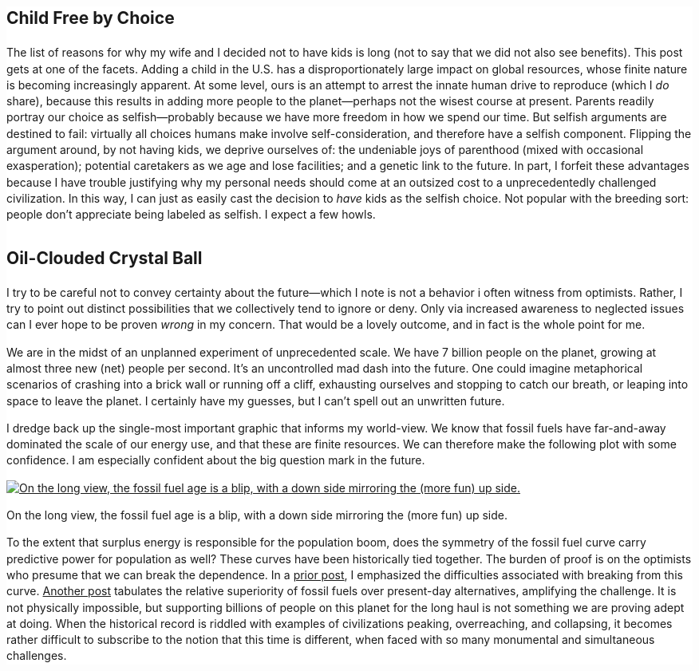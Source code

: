 ## Child Free by Choice

The list of reasons for why my wife and I decided not to have kids is long (not to say that we did not also see benefits). This post gets at one of the facets. Adding a child in the U.S. has a disproportionately large impact on global resources, whose finite nature is becoming increasingly apparent. At some level, ours is an attempt to arrest the innate human drive to reproduce (which I *do* share), because this results in adding more people to the planet—perhaps not the wisest course at present. Parents readily portray our choice as selfish—probably because we have more freedom in how we spend our time. But selfish arguments are destined to fail: virtually all choices humans make involve self-consideration, and therefore have a selfish component. Flipping the argument around, by not having kids, we deprive ourselves of: the undeniable joys of parenthood (mixed with occasional exasperation); potential caretakers as we age and lose facilities; and a genetic link to the future. In part, I forfeit these advantages because I have trouble justifying why my personal needs should come at an outsized cost to a unprecedentedly challenged civilization. In this way, I can just as easily cast the decision to *have* kids as the selfish choice. Not popular with the breeding sort: people don’t appreciate being labeled as selfish. I expect a few howls.

## Oil-Clouded Crystal Ball

I try to be careful not to convey certainty about the future—which I note is not a behavior i often witness from optimists. Rather, I try to point out distinct possibilities that we collectively tend to ignore or deny. Only via increased awareness to neglected issues can I ever hope to be proven *wrong* in my concern. That would be a lovely outcome, and in fact is the whole point for me.

We are in the midst of an unplanned experiment of unprecedented scale. We have 7 billion people on the planet, growing at almost three new (net) people per second. It’s an uncontrolled mad dash into the future. One could imagine metaphorical scenarios of crashing into a brick wall or running off a cliff, exhausting ourselves and stopping to catch our breath, or leaping into space to leave the planet. I certainly have my guesses, but I can’t spell out an unwritten future.

I dredge back up the single-most important graphic that informs my world-view. We know that fossil fuels have far-and-away dominated the scale of our energy use, and that these are finite resources. We can therefore make the following plot with some confidence. I am especially confident about the big question mark in the future.

[![On the long view, the fossil fuel age is a blip, with a down side mirroring the (more fun) up side.](https://dothemath.ucsd.edu/wp-content/uploads/2011/10/peak-ff-oil-300x138.png)](https://dothemath.ucsd.edu/wp-content/uploads/2011/10/peak-ff-oil.png)

On the long view, the fossil fuel age is a blip, with a down side mirroring the (more fun) up side.

To the extent that surplus energy is responsible for the population boom, does the symmetry of the fossil fuel curve carry predictive power for population as well? These curves have been historically tied together. The burden of proof is on the optimists who presume that we can break the dependence. In a [prior post](https://dothemath.ucsd.edu/2011/10/sustainable-means-bunkty-to-me/ "Sustainable Means Bunkty to Me"), I emphasized the difficulties associated with breaking from this curve. [Another post](https://dothemath.ucsd.edu/2012/02/the-alternative-energy-matrix/ "The Alternative Energy Matrix") tabulates the relative superiority of fossil fuels over present-day alternatives, amplifying the challenge. It is not physically impossible, but supporting billions of people on this planet for the long haul is not something we are proving adept at doing. When the historical record is riddled with examples of civilizations peaking, overreaching, and collapsing, it becomes rather difficult to subscribe to the notion that this time is different, when faced with so many monumental and simultaneous challenges.
